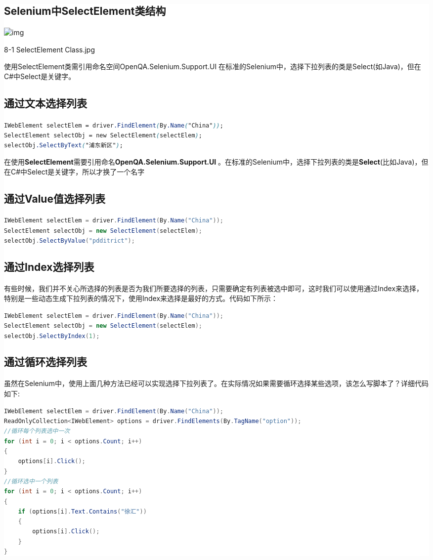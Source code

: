 ## Selenium中SelectElement类结构

![img](https://upload-images.jianshu.io/upload_images/3349421-0ea5f5ea2529ccd7.jpg?imageMogr2/auto-orient/strip|imageView2/2/w/611/format/webp)

8-1 SelectElement Class.jpg



使用SelectElement类需引用命名空间OpenQA.Selenium.Support.UI 在标准的Selenium中，选择下拉列表的类是Select(如Java)，但在C#中Select是关键字。

## 通过文本选择列表

```css
IWebElement selectElem = driver.FindElement(By.Name("China"));
SelectElement selectObj = new SelectElement(selectElem);
selectObj.SelectByText("浦东新区");
```





在使用**SelectElement**需要引用命名**OpenQA.Selenium.Support.UI** 。在标准的Selenium中，选择下拉列表的类是**Select**(比如Java)，但在C#中Select是关键字，所以才换了一个名字

## 通过Value值选择列表

```cs
IWebElement selectElem = driver.FindElement(By.Name("China"));
SelectElement selectObj = new SelectElement(selectElem);
selectObj.SelectByValue("pdditrict");
```



## 通过Index选择列表

有些时候，我们并不关心所选择的列表是否为我们所要选择的列表，只需要确定有列表被选中即可，这时我们可以使用通过Index来选择，特别是一些动态生成下拉列表的情况下，使用Index来选择是最好的方式。代码如下所示：

```cs
IWebElement selectElem = driver.FindElement(By.Name("China"));
SelectElement selectObj = new SelectElement(selectElem);
selectObj.SelectByIndex(1);
```



## 通过循环选择列表

虽然在Selenium中，使用上面几种方法已经可以实现选择下拉列表了。在实际情况如果需要循环选择某些选项，该怎么写脚本了？详细代码如下:

```cs
IWebElement selectElem = driver.FindElement(By.Name("China"));
ReadOnlyCollection<IWebElement> options = driver.FindElements(By.TagName("option"));
//循环每个列表选中一次
for (int i = 0; i < options.Count; i++)
{
    options[i].Click();
}
//循环选中一个列表
for (int i = 0; i < options.Count; i++)
{
    if (options[i].Text.Contains("徐汇"))
    {
        options[i].Click();
    }
}
```